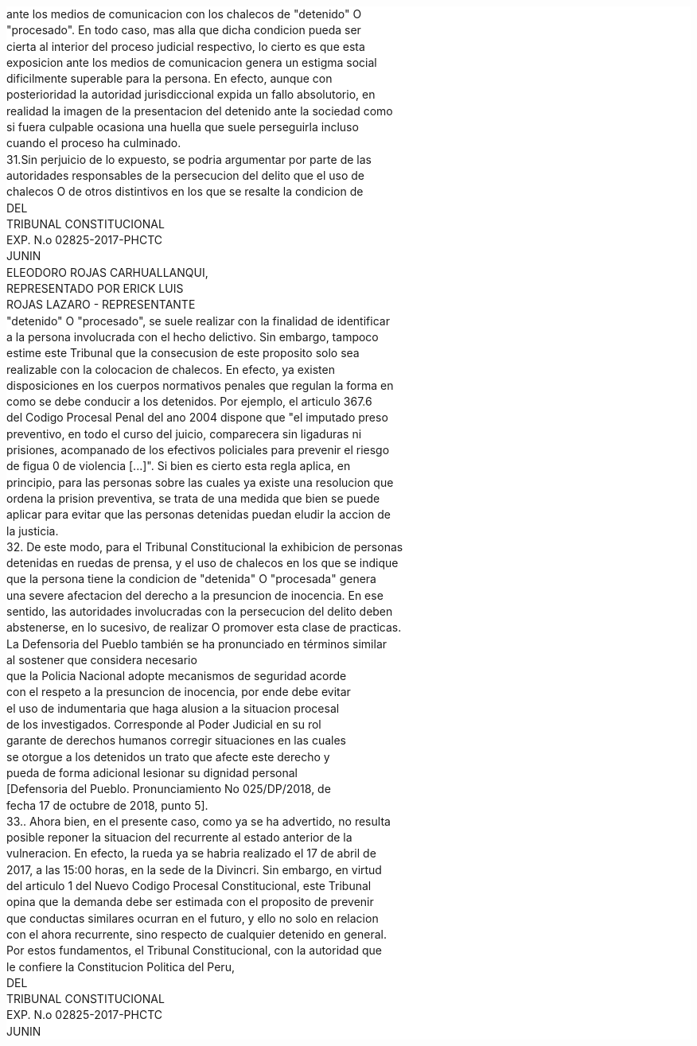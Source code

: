 ante los medios de comunicacion con los chalecos de "detenido" O  
"procesado". En todo caso, mas alla que dicha condicion pueda ser  
cierta al interior del proceso judicial respectivo, lo cierto es que esta  
exposicion ante los medios de comunicacion genera un estigma social  
dificilmente superable para la persona. En efecto, aunque con  
posterioridad la autoridad jurisdiccional expida un fallo absolutorio, en  
realidad la imagen de la presentacion del detenido ante la sociedad como  
si fuera culpable ocasiona una huella que suele perseguirla incluso  
cuando el proceso ha culminado.  
31.Sin perjuicio de lo expuesto, se podria argumentar por parte de las  
autoridades responsables de la persecucion del delito que el uso de  
chalecos O de otros distintivos en los que se resalte la condicion de  
DEL  
TRIBUNAL CONSTITUCIONAL  
EXP. N.o 02825-2017-PHCTC  
JUNIN  
ELEODORO ROJAS CARHUALLANQUI,  
REPRESENTADO POR ERICK LUIS  
ROJAS LAZARO - REPRESENTANTE  
"detenido" O "procesado", se suele realizar con la finalidad de identificar  
a la persona involucrada con el hecho delictivo. Sin embargo, tampoco  
estime este Tribunal que la consecusion de este proposito solo sea  
realizable con la colocacion de chalecos. En efecto, ya existen  
disposiciones en los cuerpos normativos penales que regulan la forma en  
como se debe conducir a los detenidos. Por ejemplo, el articulo 367.6  
del Codigo Procesal Penal del ano 2004 dispone que "el imputado preso  
preventivo, en todo el curso del juicio, comparecera sin ligaduras ni  
prisiones, acompanado de los efectivos policiales para prevenir el riesgo  
de figua 0 de violencia [...]". Si bien es cierto esta regla aplica, en  
principio, para las personas sobre las cuales ya existe una resolucion que  
ordena la prision preventiva, se trata de una medida que bien se puede  
aplicar para evitar que las personas detenidas puedan eludir la accion de  
la justicia.  
32. De este modo, para el Tribunal Constitucional la exhibicion de personas  
detenidas en ruedas de prensa, y el uso de chalecos en los que se indique  
que la persona tiene la condicion de "detenida" O "procesada" genera  
una severe afectacion del derecho a la presuncion de inocencia. En ese  
sentido, las autoridades involucradas con la persecucion del delito deben  
abstenerse, en lo sucesivo, de realizar O promover esta clase de practicas.  
La Defensoria del Pueblo también se ha pronunciado en términos similar  
al sostener que considera necesario  
que la Policia Nacional adopte mecanismos de seguridad acorde  
con el respeto a la presuncion de inocencia, por ende debe evitar  
el uso de indumentaria que haga alusion a la situacion procesal  
de los investigados. Corresponde al Poder Judicial en su rol  
garante de derechos humanos corregir situaciones en las cuales  
se otorgue a los detenidos un trato que afecte este derecho y  
pueda de forma adicional lesionar su dignidad personal  
[Defensoria del Pueblo. Pronunciamiento No 025/DP/2018, de  
fecha 17 de octubre de 2018, punto 5].  
33.. Ahora bien, en el presente caso, como ya se ha advertido, no resulta  
posible reponer la situacion del recurrente al estado anterior de la  
vulneracion. En efecto, la rueda ya se habria realizado el 17 de abril de  
2017, a las 15:00 horas, en la sede de la Divincri. Sin embargo, en virtud  
del articulo 1 del Nuevo Codigo Procesal Constitucional, este Tribunal  
opina que la demanda debe ser estimada con el proposito de prevenir  
que conductas similares ocurran en el futuro, y ello no solo en relacion  
con el ahora recurrente, sino respecto de cualquier detenido en general.  
Por estos fundamentos, el Tribunal Constitucional, con la autoridad que  
le confiere la Constitucion Politica del Peru,  
DEL  
TRIBUNAL CONSTITUCIONAL  
EXP. N.o 02825-2017-PHCTC  
JUNIN  